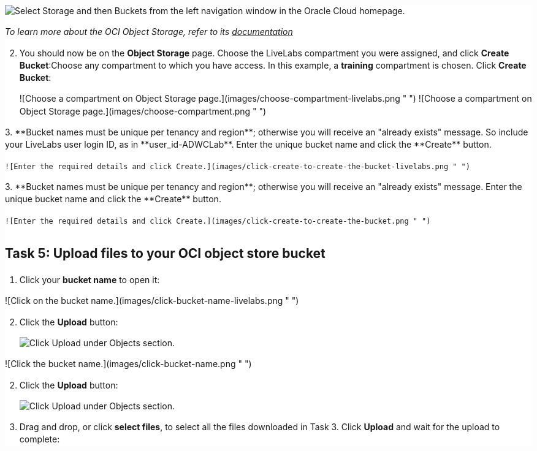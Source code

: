   ![Select Storage and then Buckets from the left navigation window in the Oracle Cloud homepage.](images/select-storage-then-buckets.png " ")

  *To learn more about the OCI Object Storage, refer to its <a href="https://docs.us-phoenix-1.oraclecloud.com/Content/GSG/Tasks/addingbuckets.htm" target="\_blank">documentation</a>*

2. You should now be on the **Object Storage** page. <if type="livelabs">Choose the LiveLabs compartment you were assigned, and click **Create Bucket**:</if><if type="freetier">Choose any compartment to which you have access. In this example, a **training** compartment is chosen. Click **Create Bucket**:</if>

    <if type="livelabs">
    ![Choose a compartment on Object Storage page.](images/choose-compartment-livelabs.png " ")
    </if>
    <if type="freetier">
    ![Choose a compartment on Object Storage page.](images/choose-compartment.png " ")
    </if>

<if type="livelabs">
3. **Bucket names must be unique per tenancy and region**; otherwise you will receive an "already exists" message. So include your LiveLabs user login ID, as in **user_id-ADWCLab**. Enter the unique bucket name and click the **Create** button.

    ![Enter the required details and click Create.](images/click-create-to-create-the-bucket-livelabs.png " ")
</if>
<if type="freetier">
3. **Bucket names must be unique per tenancy and region**; otherwise you will receive an "already exists" message. Enter the unique bucket name and click the **Create** button.

    ![Enter the required details and click Create.](images/click-create-to-create-the-bucket.png " ")
</if>

## Task 5: Upload files to your OCI object store bucket

1. Click your **bucket name** to open it:

<if type="livelabs">
    ![Click on the bucket name.](images/click-bucket-name-livelabs.png " ")

2. Click the **Upload** button:

    ![Click Upload under Objects section.](images/click-upload-livelabs.png " ")
</if>
<if type="freetier">
    ![Click the bucket name.](images/click-bucket-name.png " ")

2. Click the **Upload** button:

    ![Click Upload under Objects section.](images/click-upload.png " ")
</if>

3. Drag and drop, or click  **select files**,  to select all the files downloaded in Task 3. Click **Upload** and wait for the upload to complete:
